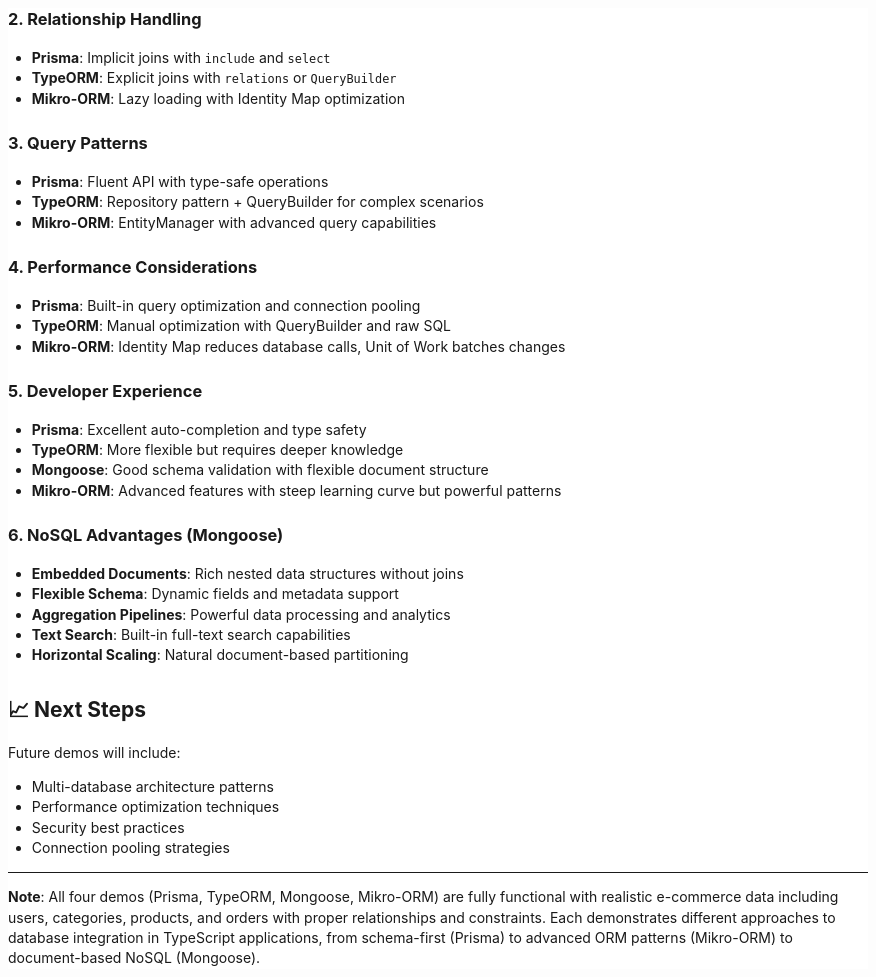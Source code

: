 ### 2. Relationship Handling
- **Prisma**: Implicit joins with `include` and `select`
- **TypeORM**: Explicit joins with `relations` or `QueryBuilder`
- **Mikro-ORM**: Lazy loading with Identity Map optimization

### 3. Query Patterns
- **Prisma**: Fluent API with type-safe operations
- **TypeORM**: Repository pattern + QueryBuilder for complex scenarios
- **Mikro-ORM**: EntityManager with advanced query capabilities

### 4. Performance Considerations
- **Prisma**: Built-in query optimization and connection pooling
- **TypeORM**: Manual optimization with QueryBuilder and raw SQL
- **Mikro-ORM**: Identity Map reduces database calls, Unit of Work batches changes

### 5. Developer Experience
- **Prisma**: Excellent auto-completion and type safety
- **TypeORM**: More flexible but requires deeper knowledge
- **Mongoose**: Good schema validation with flexible document structure
- **Mikro-ORM**: Advanced features with steep learning curve but powerful patterns

### 6. NoSQL Advantages (Mongoose)
- **Embedded Documents**: Rich nested data structures without joins
- **Flexible Schema**: Dynamic fields and metadata support
- **Aggregation Pipelines**: Powerful data processing and analytics
- **Text Search**: Built-in full-text search capabilities
- **Horizontal Scaling**: Natural document-based partitioning

## 📈 Next Steps

Future demos will include:
- Multi-database architecture patterns
- Performance optimization techniques
- Security best practices
- Connection pooling strategies

---

**Note**: All four demos (Prisma, TypeORM, Mongoose, Mikro-ORM) are fully functional with realistic e-commerce data including users, categories, products, and orders with proper relationships and constraints. Each demonstrates different approaches to database integration in TypeScript applications, from schema-first (Prisma) to advanced ORM patterns (Mikro-ORM) to document-based NoSQL (Mongoose).